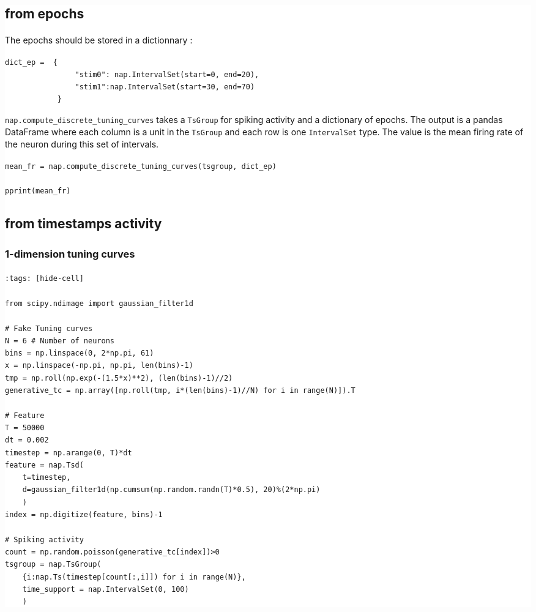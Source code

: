 ## from epochs


The epochs should be stored in a dictionnary : 
```{code-cell} ipython3
dict_ep =  {
                "stim0": nap.IntervalSet(start=0, end=20),
                "stim1":nap.IntervalSet(start=30, end=70)
            }
```

`nap.compute_discrete_tuning_curves` takes a `TsGroup` for spiking activity and a dictionary of epochs. 
The output is a pandas DataFrame where each column is a unit in the `TsGroup` and each row is one `IntervalSet` type.
The value is the mean firing rate of the neuron during this set of intervals.

```{code-cell} ipython3
mean_fr = nap.compute_discrete_tuning_curves(tsgroup, dict_ep)

pprint(mean_fr)
```


## from timestamps activity
  
### 1-dimension tuning curves


```{code-cell} ipython3
:tags: [hide-cell]

from scipy.ndimage import gaussian_filter1d

# Fake Tuning curves
N = 6 # Number of neurons
bins = np.linspace(0, 2*np.pi, 61)
x = np.linspace(-np.pi, np.pi, len(bins)-1)
tmp = np.roll(np.exp(-(1.5*x)**2), (len(bins)-1)//2)
generative_tc = np.array([np.roll(tmp, i*(len(bins)-1)//N) for i in range(N)]).T

# Feature
T = 50000
dt = 0.002
timestep = np.arange(0, T)*dt
feature = nap.Tsd(
    t=timestep,
    d=gaussian_filter1d(np.cumsum(np.random.randn(T)*0.5), 20)%(2*np.pi)
    )
index = np.digitize(feature, bins)-1

# Spiking activity
count = np.random.poisson(generative_tc[index])>0
tsgroup = nap.TsGroup(
    {i:nap.Ts(timestep[count[:,i]]) for i in range(N)},
    time_support = nap.IntervalSet(0, 100)
    )
```
